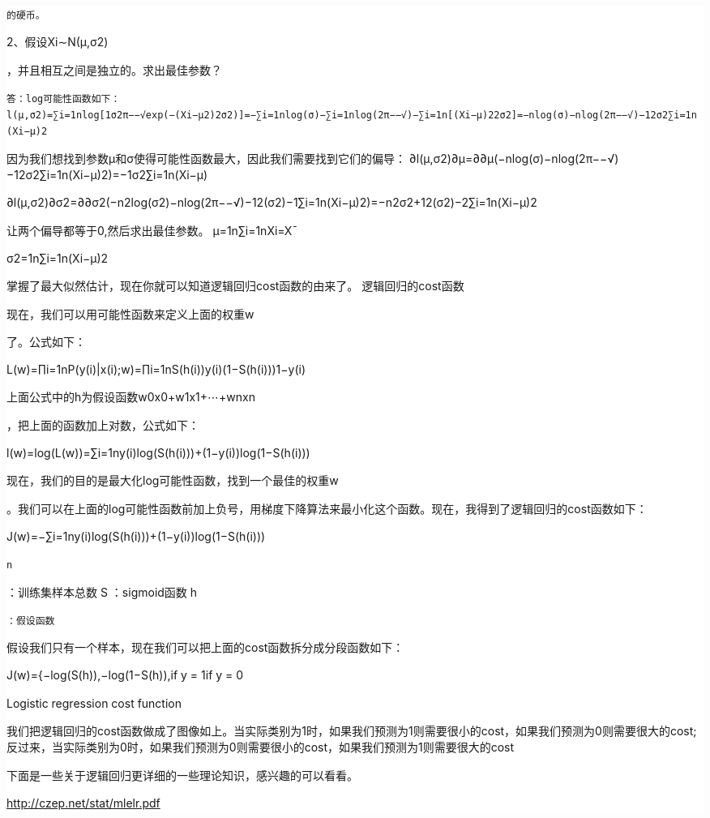    的硬币。

2、假设Xi∼N(μ,σ2)

，并且相互之间是独立的。求出最佳参数？

    答：log可能性函数如下：
    l(μ,σ2)=∑i=1nlog[1σ2π−−√exp(−(Xi−μ2)2σ2)]=−∑i=1nlog(σ)−∑i=1nlog(2π−−√)−∑i=1n[(Xi−μ)22σ2]=−nlog(σ)−nlog(2π−−√)−12σ2∑i=1n(Xi−μ)2


因为我们想找到参数μ和σ使得可能性函数最大，因此我们需要找到它们的偏导：
∂l(μ,σ2)∂μ=∂∂μ(−nlog(σ)−nlog(2π−−√)−12σ2∑i=1n(Xi−μ)2)=−1σ2∑i=1n(Xi−μ)

∂l(μ,σ2)∂σ2=∂∂σ2(−n2log(σ2)−nlog(2π−−√)−12(σ2)−1∑i=1n(Xi−μ)2)=−n2σ2+12(σ2)−2∑i=1n(Xi−μ)2

让两个偏导都等于0,然后求出最佳参数。
μ=1n∑i=1nXi=X¯

σ2=1n∑i=1n(Xi−μ)2

掌握了最大似然估计，现在你就可以知道逻辑回归cost函数的由来了。
逻辑回归的cost函数

现在，我们可以用可能性函数来定义上面的权重w

了。公式如下：

L(w)=∏i=1nP(y(i)|x(i);w)=∏i=1nS(h(i))y(i)(1−S(h(i)))1−y(i)

上面公式中的h为假设函数w0x0+w1x1+⋯+wnxn

，把上面的函数加上对数，公式如下：

l(w)=log(L(w))=∑i=1ny(i)log(S(h(i)))+(1−y(i))log(1−S(h(i)))

现在，我们的目的是最大化log可能性函数，找到一个最佳的权重w

。我们可以在上面的log可能性函数前加上负号，用梯度下降算法来最小化这个函数。现在，我得到了逻辑回归的cost函数如下：

J(w)=−∑i=1ny(i)log(S(h(i)))+(1−y(i))log(1−S(h(i)))

    n

：训练集样本总数
S
：sigmoid函数
h

    ：假设函数

假设我们只有一个样本，现在我们可以把上面的cost函数拆分成分段函数如下：

J(w)={−log(S(h)),−log(1−S(h)),if y = 1if y = 0

Logistic regression cost function

我们把逻辑回归的cost函数做成了图像如上。当实际类别为1时，如果我们预测为1则需要很小的cost，如果我们预测为0则需要很大的cost;反过来，当实际类别为0时，如果我们预测为0则需要很小的cost，如果我们预测为1则需要很大的cost

下面是一些关于逻辑回归更详细的一些理论知识，感兴趣的可以看看。

http://czep.net/stat/mlelr.pdf
